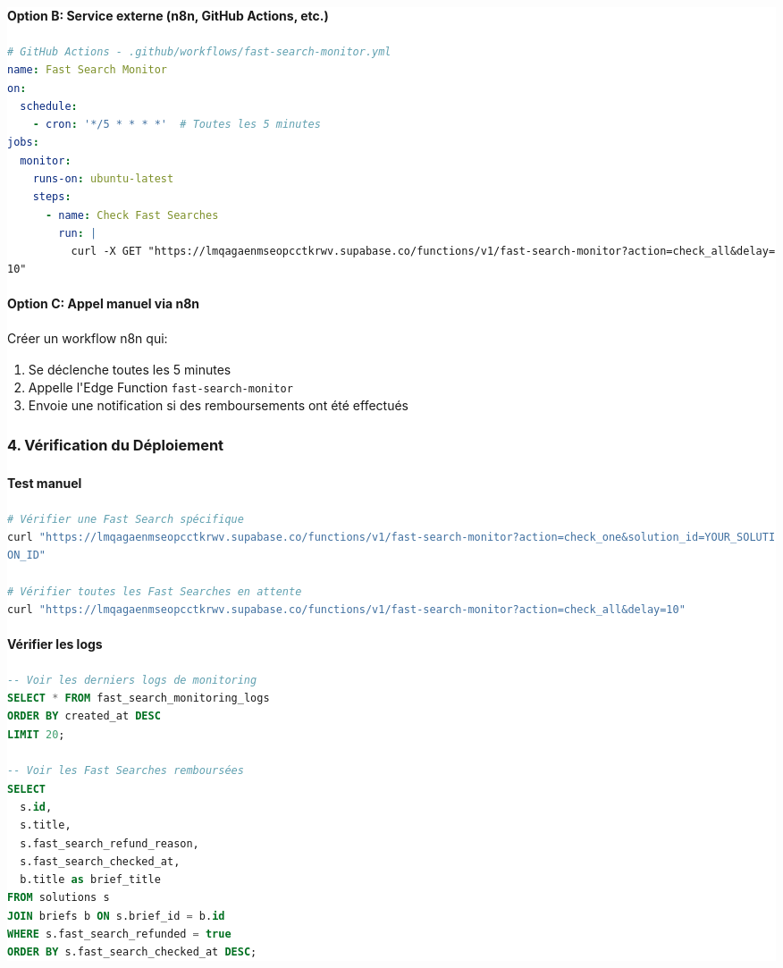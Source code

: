 #### Option B: Service externe (n8n, GitHub Actions, etc.)
```yaml
# GitHub Actions - .github/workflows/fast-search-monitor.yml
name: Fast Search Monitor
on:
  schedule:
    - cron: '*/5 * * * *'  # Toutes les 5 minutes
jobs:
  monitor:
    runs-on: ubuntu-latest
    steps:
      - name: Check Fast Searches
        run: |
          curl -X GET "https://lmqagaenmseopcctkrwv.supabase.co/functions/v1/fast-search-monitor?action=check_all&delay=10"
```

#### Option C: Appel manuel via n8n
Créer un workflow n8n qui:
1. Se déclenche toutes les 5 minutes
2. Appelle l'Edge Function `fast-search-monitor`
3. Envoie une notification si des remboursements ont été effectués

### 4. Vérification du Déploiement

#### Test manuel
```bash
# Vérifier une Fast Search spécifique
curl "https://lmqagaenmseopcctkrwv.supabase.co/functions/v1/fast-search-monitor?action=check_one&solution_id=YOUR_SOLUTION_ID"

# Vérifier toutes les Fast Searches en attente
curl "https://lmqagaenmseopcctkrwv.supabase.co/functions/v1/fast-search-monitor?action=check_all&delay=10"
```

#### Vérifier les logs
```sql
-- Voir les derniers logs de monitoring
SELECT * FROM fast_search_monitoring_logs
ORDER BY created_at DESC
LIMIT 20;

-- Voir les Fast Searches remboursées
SELECT 
  s.id,
  s.title,
  s.fast_search_refund_reason,
  s.fast_search_checked_at,
  b.title as brief_title
FROM solutions s
JOIN briefs b ON s.brief_id = b.id
WHERE s.fast_search_refunded = true
ORDER BY s.fast_search_checked_at DESC;
```
